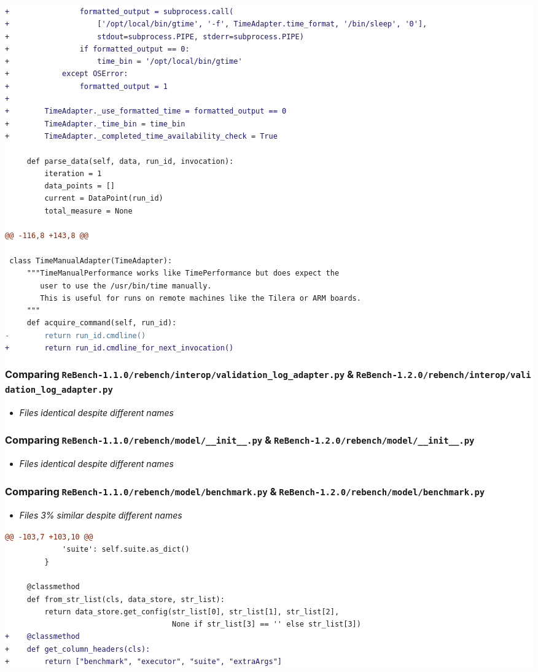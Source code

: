 ```diff
+                formatted_output = subprocess.call(
+                    ['/opt/local/bin/gtime', '-f', TimeAdapter.time_format, '/bin/sleep', '0'],
+                    stdout=subprocess.PIPE, stderr=subprocess.PIPE)
+                if formatted_output == 0:
+                    time_bin = '/opt/local/bin/gtime'
+            except OSError:
+                formatted_output = 1
+
+        TimeAdapter._use_formatted_time = formatted_output == 0
+        TimeAdapter._time_bin = time_bin
+        TimeAdapter._completed_time_availability_check = True
 
     def parse_data(self, data, run_id, invocation):
         iteration = 1
         data_points = []
         current = DataPoint(run_id)
         total_measure = None
 
@@ -116,8 +143,8 @@
 
 class TimeManualAdapter(TimeAdapter):
     """TimeManualPerformance works like TimePerformance but does expect the
        user to use the /usr/bin/time manually.
        This is useful for runs on remote machines like the Tilera or ARM boards.
     """
     def acquire_command(self, run_id):
-        return run_id.cmdline()
+        return run_id.cmdline_for_next_invocation()
```

### Comparing `ReBench-1.1.0/rebench/interop/validation_log_adapter.py` & `ReBench-1.2.0/rebench/interop/validation_log_adapter.py`

 * *Files identical despite different names*

### Comparing `ReBench-1.1.0/rebench/model/__init__.py` & `ReBench-1.2.0/rebench/model/__init__.py`

 * *Files identical despite different names*

### Comparing `ReBench-1.1.0/rebench/model/benchmark.py` & `ReBench-1.2.0/rebench/model/benchmark.py`

 * *Files 3% similar despite different names*

```diff
@@ -103,7 +103,10 @@
             'suite': self.suite.as_dict()
         }
 
     @classmethod
     def from_str_list(cls, data_store, str_list):
         return data_store.get_config(str_list[0], str_list[1], str_list[2],
                                      None if str_list[3] == '' else str_list[3])
+    @classmethod
+    def get_column_headers(cls):
+        return ["benchmark", "executor", "suite", "extraArgs"]
```
